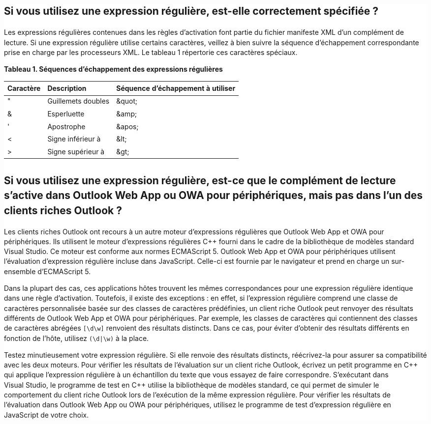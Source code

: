 
## <a name="if-you-use-a-regular-expression-is-it-properly-specified"></a>Si vous utilisez une expression régulière, est-elle correctement spécifiée ?


Les expressions régulières contenues dans les règles d’activation font partie du fichier manifeste XML d’un complément de lecture. Si une expression régulière utilise certains caractères, veillez à bien suivre la séquence d’échappement correspondante prise en charge par les processeurs XML. Le tableau 1 répertorie ces caractères spéciaux. 


**Tableau 1. Séquences d’échappement des expressions régulières**


|**Caractère**|**Description**|**Séquence d’échappement à utiliser**|
|:-----|:-----|:-----|
|"|Guillemets doubles|&amp;quot;|
|&amp;|Esperluette|&amp;amp;|
|'|Apostrophe|&amp;apos;|
|<|Signe inférieur à|&amp;lt;|
|>|Signe supérieur à|&amp;gt;|

## <a name="if-you-use-a-regular-expression-is-the-read-add-in-activating-in-outlook-web-app-or-owa-for-devices-but-not-in-any-of-the-outlook-rich-clients"></a>Si vous utilisez une expression régulière, est-ce que le complément de lecture s’active dans Outlook Web App ou OWA pour périphériques, mais pas dans l’un des clients riches Outlook ?


Les clients riches Outlook ont recours à un autre moteur d’expressions régulières que Outlook Web App et OWA pour périphériques. Ils utilisent le moteur d’expressions régulières C++ fourni dans le cadre de la bibliothèque de modèles standard Visual Studio. Ce moteur est conforme aux normes ECMAScript 5. Outlook Web App et OWA pour périphériques utilisent l’évaluation d’expression régulière incluse dans JavaScript. Celle-ci est fournie par le navigateur et prend en charge un sur-ensemble d’ECMAScript 5. 

Dans la plupart des cas, ces applications hôtes trouvent les mêmes correspondances pour une expression régulière identique dans une règle d’activation. Toutefois, il existe des exceptions : en effet, si l’expression régulière comprend une classe de caractères personnalisée basée sur des classes de caractères prédéfinies, un client riche Outlook peut renvoyer des résultats différents de Outlook Web App et OWA pour périphériques. Par exemple, les classes de caractères qui contiennent des classes de caractères abrégées  `[\d\w]` renvoient des résultats distincts. Dans ce cas, pour éviter d’obtenir des résultats différents en fonction de l’hôte, utilisez `(\d|\w)` à la place.

Testez minutieusement votre expression régulière. Si elle renvoie des résultats distincts, réécrivez-la pour assurer sa compatibilité avec les deux moteurs. Pour vérifier les résultats de l’évaluation sur un client riche Outlook, écrivez un petit programme en C++ qui applique l’expression régulière à un échantillon du texte que vous essayez de faire correspondre. S’exécutant dans Visual Studio, le programme de test en C++ utilise la bibliothèque de modèles standard, ce qui permet de simuler le comportement du client riche Outlook lors de l’exécution de la même expression régulière. Pour vérifier les résultats de l’évaluation dans Outlook Web App ou OWA pour périphériques, utilisez le programme de test d’expression régulière en JavaScript de votre choix.

